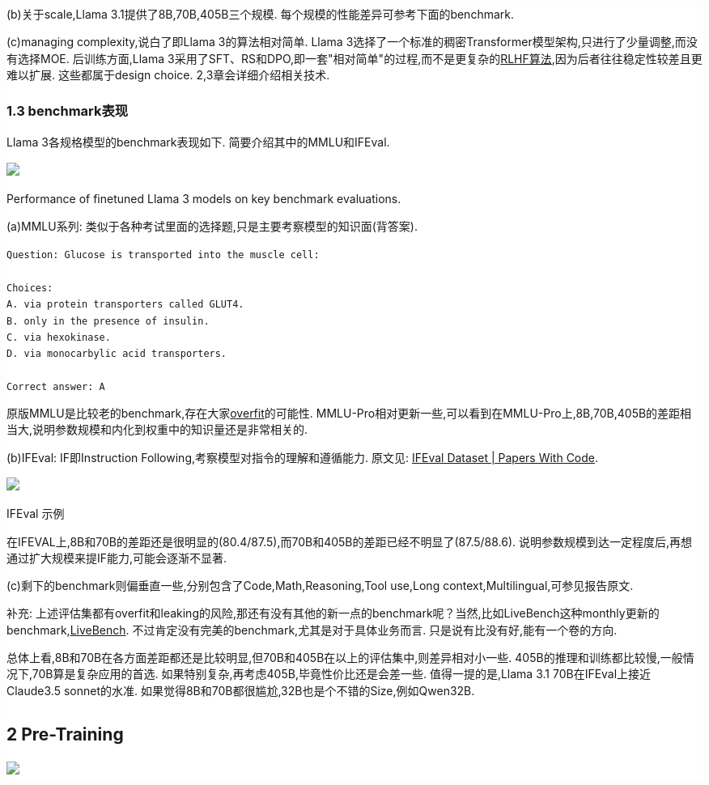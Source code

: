 (b)关于scale,Llama 3.1提供了8B,70B,405B三个规模. 每个规模的性能差异可参考下面的benchmark.

(c)managing complexity,说白了即Llama 3的算法相对简单. Llama 3选择了一个标准的稠密Transformer模型架构,只进行了少量调整,而没有选择MOE. 后训练方面,Llama 3采用了SFT、RS和DPO,即一套"相对简单"的过程,而不是更复杂的[RLHF算法](https://zhida.zhihu.com/search?content_id=246751270&content_type=Article&match_order=1&q=RLHF%E7%AE%97%E6%B3%95&zhida_source=entity),因为后者往往稳定性较差且更难以扩展. 这些都属于design choice. 2,3章会详细介绍相关技术.

### 1.3 benchmark表现

Llama 3各规格模型的benchmark表现如下. 简要介绍其中的MMLU和IFEval.

![](3_从Llama&3报告出发的LLM基本技术整理_image.j)

Performance of finetuned Llama 3 models on key benchmark evaluations.

(a)MMLU系列: 类似于各种考试里面的选择题,只是主要考察模型的知识面(背答案).

```text-plain
Question: Glucose is transported into the muscle cell:

Choices:
A. via protein transporters called GLUT4.
B. only in the presence of insulin.
C. via hexokinase.
D. via monocarbylic acid transporters.

Correct answer: A
```

原版MMLU是比较老的benchmark,存在大家[overfit](https://zhida.zhihu.com/search?content_id=246751270&content_type=Article&match_order=1&q=overfit&zhida_source=entity)的可能性. MMLU-Pro相对更新一些,可以看到在MMLU-Pro上,8B,70B,405B的差距相当大,说明参数规模和内化到权重中的知识量还是非常相关的.

(b)IFEval: IF即Instruction Following,考察模型对指令的理解和遵循能力. 原文见: [IFEval Dataset | Papers With Code](https://link.zhihu.com/?target=https%3A//paperswithcode.com/dataset/ifeval).

![](4_从Llama&3报告出发的LLM基本技术整理_image.j)

IFEval 示例

在IFEVAL上,8B和70B的差距还是很明显的(80.4/87.5),而70B和405B的差距已经不明显了(87.5/88.6). 说明参数规模到达一定程度后,再想通过扩大规模来提IF能力,可能会逐渐不显著.

(c)剩下的benchmark则偏垂直一些,分别包含了Code,Math,Reasoning,Tool use,Long context,Multilingual,可参见报告原文.

补充: 上述评估集都有overfit和leaking的风险,那还有没有其他的新一点的benchmark呢？当然,比如LiveBench这种monthly更新的benchmark,[LiveBench](https://link.zhihu.com/?target=https%3A//livebench.ai/). 不过肯定没有完美的benchmark,尤其是对于具体业务而言. 只是说有比没有好,能有一个卷的方向.

总体上看,8B和70B在各方面差距都还是比较明显,但70B和405B在以上的评估集中,则差异相对小一些. 405B的推理和训练都比较慢,一般情况下,70B算是复杂应用的首选. 如果特别复杂,再考虑405B,毕竟性价比还是会差一些. 值得一提的是,Llama 3.1 70B在IFEval上接近Claude3.5 sonnet的水准. 如果觉得8B和70B都很尴尬,32B也是个不错的Size,例如Qwen32B.

2 Pre-Training
--------------

![](5_从Llama&3报告出发的LLM基本技术整理_image.j)
